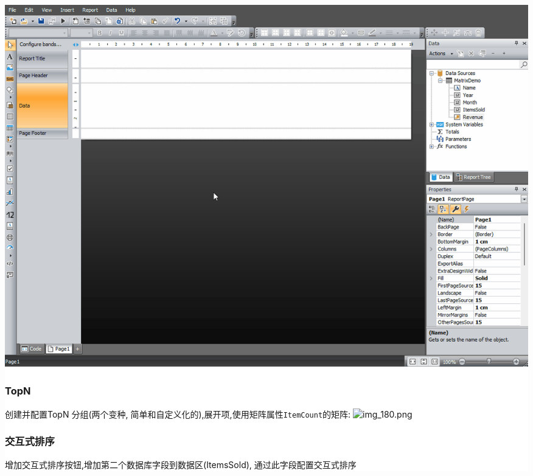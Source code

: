 ![img_179.png](AdvMatrix-advanced.gif)

### TopN

创建并配置TopN 分组(两个变种, 简单和自定义化的),展开项,使用矩阵属性`ItemCount`的矩阵:
![img_180.png](AdvMatrix-topN.gif)

### 交互式排序
增加交互式排序按钮,增加第二个数据库字段到数据区(ItemsSold), 通过此字段配置交互式排序
